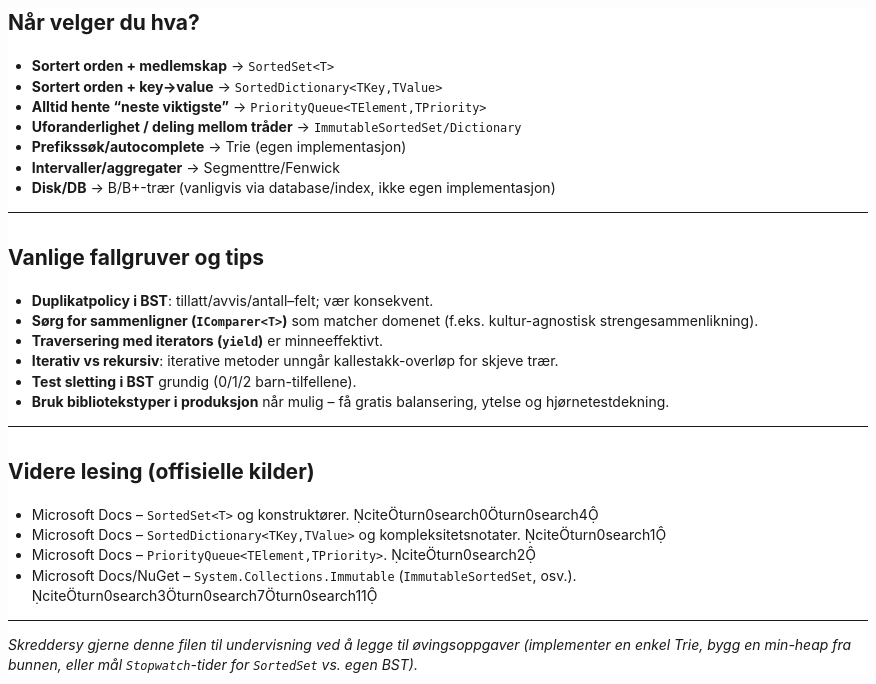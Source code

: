 ## Når velger du hva?

- **Sortert orden + medlemskap** → `SortedSet<T>`  
- **Sortert orden + key→value** → `SortedDictionary<TKey,TValue>`  
- **Alltid hente “neste viktigste”** → `PriorityQueue<TElement,TPriority>`  
- **Uforanderlighet / deling mellom tråder** → `ImmutableSortedSet/Dictionary`  
- **Prefikssøk/autocomplete** → Trie (egen implementasjon)  
- **Intervaller/aggregater** → Segmenttre/Fenwick  
- **Disk/DB** → B/B+-trær (vanligvis via database/index, ikke egen implementasjon)

---

## Vanlige fallgruver og tips

- **Duplikatpolicy i BST**: tillatt/avvis/antall–felt; vær konsekvent.
- **Sørg for sammenligner (`IComparer<T>`)** som matcher domenet (f.eks. kultur-agnostisk strengesammenlikning).
- **Traversering med iterators (`yield`)** er minneeffektivt.
- **Iterativ vs rekursiv**: iterative metoder unngår kallestakk-overløp for skjeve trær.
- **Test sletting i BST** grundig (0/1/2 barn-tilfellene).
- **Bruk bibliotekstyper i produksjon** når mulig – få gratis balansering, ytelse og hjørnetestdekning.

---

## Videre lesing (offisielle kilder)

- Microsoft Docs – `SortedSet<T>` og konstruktører. citeturn0search0turn0search4  
- Microsoft Docs – `SortedDictionary<TKey,TValue>` og kompleksitetsnotater. citeturn0search1  
- Microsoft Docs – `PriorityQueue<TElement,TPriority>`. citeturn0search2  
- Microsoft Docs/NuGet – `System.Collections.Immutable` (`ImmutableSortedSet`, osv.). citeturn0search3turn0search7turn0search11

---

*Skreddersy gjerne denne filen til undervisning ved å legge til øvingsoppgaver (implementer en enkel Trie, bygg en min-heap fra bunnen, eller mål `Stopwatch`-tider for `SortedSet` vs. egen BST).*
